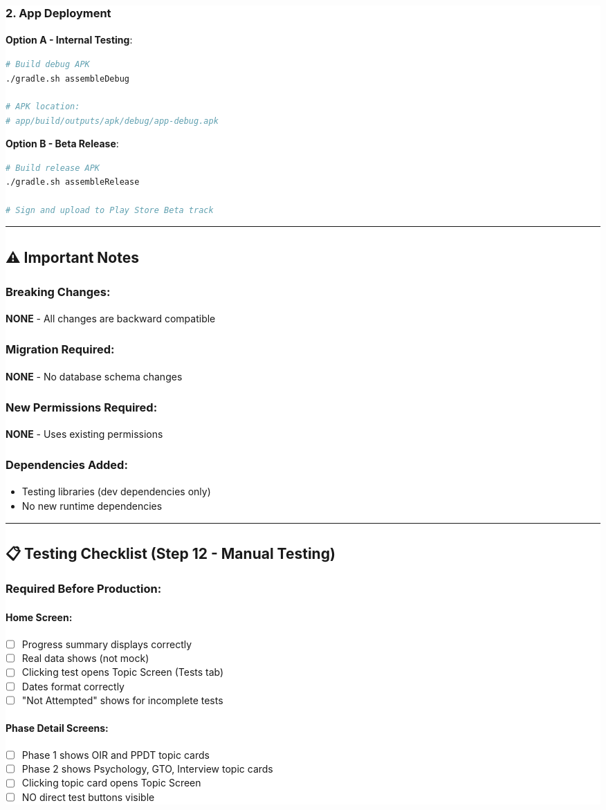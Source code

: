 ### 2. App Deployment

**Option A - Internal Testing**:
```bash
# Build debug APK
./gradle.sh assembleDebug

# APK location:
# app/build/outputs/apk/debug/app-debug.apk
```

**Option B - Beta Release**:
```bash
# Build release APK
./gradle.sh assembleRelease

# Sign and upload to Play Store Beta track
```

---

## ⚠️ Important Notes

### Breaking Changes:
**NONE** - All changes are backward compatible

### Migration Required:
**NONE** - No database schema changes

### New Permissions Required:
**NONE** - Uses existing permissions

### Dependencies Added:
- Testing libraries (dev dependencies only)
- No new runtime dependencies

---

## 📋 Testing Checklist (Step 12 - Manual Testing)

### Required Before Production:

#### Home Screen:
- [ ] Progress summary displays correctly
- [ ] Real data shows (not mock)
- [ ] Clicking test opens Topic Screen (Tests tab)
- [ ] Dates format correctly
- [ ] "Not Attempted" shows for incomplete tests

#### Phase Detail Screens:
- [ ] Phase 1 shows OIR and PPDT topic cards
- [ ] Phase 2 shows Psychology, GTO, Interview topic cards
- [ ] Clicking topic card opens Topic Screen
- [ ] NO direct test buttons visible
